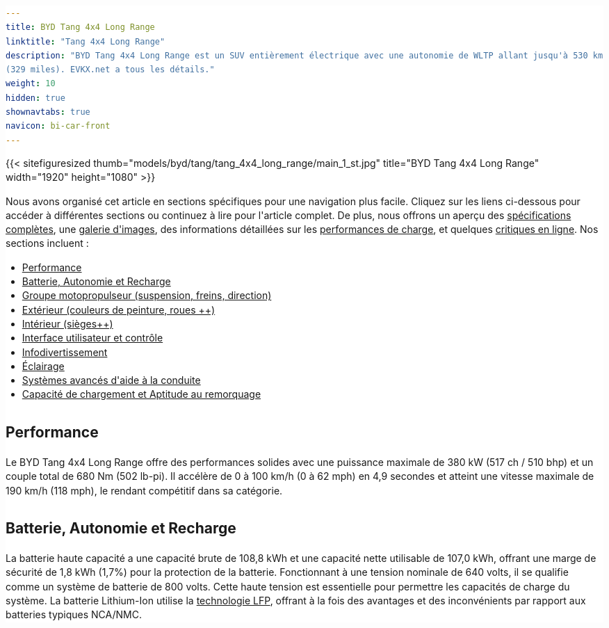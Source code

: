 ```yaml
---
title: BYD Tang 4x4 Long Range
linktitle: "Tang 4x4 Long Range"
description: "BYD Tang 4x4 Long Range est un SUV entièrement électrique avec une autonomie de WLTP allant jusqu'à 530 km (329 miles). EVKX.net a tous les détails."
weight: 10
hidden: true
shownavtabs: true
navicon: bi-car-front
---
```



{{< sitefiguresized thumb="models/byd/tang/tang_4x4_long_range/main_1_st.jpg" title="BYD Tang 4x4 Long Range" width="1920" height="1080"  >}}

Nous avons organisé cet article en sections spécifiques pour une navigation plus facile. Cliquez sur les liens ci-dessous pour accéder à différentes sections ou continuez à lire pour l'article complet. De plus, nous offrons un aperçu des [spécifications complètes](specifications/), une [galerie d'images](gallery/), des informations détaillées sur les [performances de charge](chargingcurve/), et quelques [critiques en ligne](reviews/). Nos sections incluent :

- [Performance](#section-performance)
- [Batterie, Autonomie et Recharge](#section-battery)
- [Groupe motopropulseur (suspension, freins, direction)](#section-drivetrain)
- [Extérieur (couleurs de peinture, roues ++)](#section-exterior)
- [Intérieur (sièges++)](#section-interior)
- [Interface utilisateur et contrôle](#section-ui)
- [Infodivertissement](#section-infotainment)
- [Éclairage](#section-lights)
- [Systèmes avancés d'aide à la conduite](#section-adas)
- [Capacité de chargement et Aptitude au remorquage](#section-transportation)

<a id="section-performance" style="display: block; position: relative; top: -60px; visibility: hidden;"></a>

## Performance

Le BYD Tang 4x4 Long Range offre des performances solides avec une puissance maximale de 380 kW (517 ch / 510 bhp) et un couple total de 680 Nm (502 lb-pi). Il accélère de 0 à 100 km/h (0 à 62 mph) en 4,9 secondes et atteint une vitesse maximale de 190 km/h (118 mph), le rendant compétitif dans sa catégorie.

<a id="section-battery" style="display: block; position: relative; top: -60px; visibility: hidden;"></a>

## Batterie, Autonomie et Recharge

La batterie haute capacité a une capacité brute de 108,8 kWh et une capacité nette utilisable de 107,0 kWh, offrant une marge de sécurité de 1,8 kWh (1,7%) pour la protection de la batterie. Fonctionnant à une tension nominale de 640 volts, il se qualifie comme un système de batterie de 800 volts. Cette haute tension est essentielle pour permettre les capacités de charge du système. La batterie Lithium-Ion utilise la [technologie LFP](../../../../technology/battery/cellchemistry/#lithium-iron-phosphate-battery-lfp), offrant à la fois des avantages et des inconvénients par rapport aux batteries typiques NCA/NMC.
